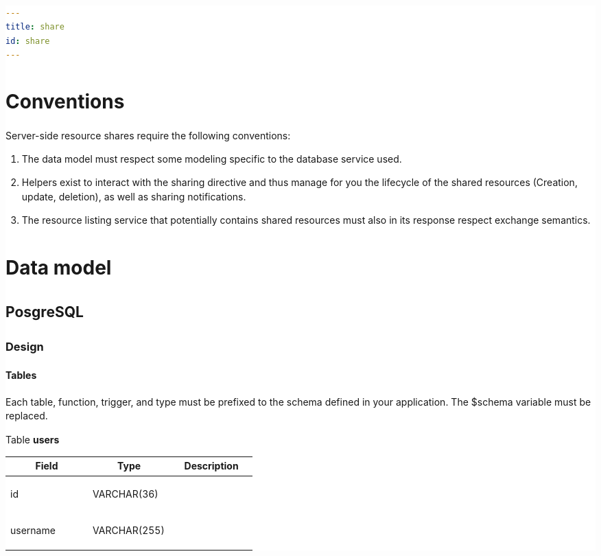 ```yaml
---
title: share
id: share
---
```

# Conventions

Server-side resource shares require the following conventions:

1.  The data model must respect some modeling specific to the database service used.

2.  Helpers exist to interact with the sharing directive and thus manage for you the lifecycle of the shared resources (Creation, update, deletion), as well as sharing notifications.

3.  The resource listing service that potentially contains shared resources must also in its response respect exchange semantics.

# Data model

## PosgreSQL

### Design

#### Tables

Each table, function, trigger, and type must be prefixed to the schema defined in your application. The $schema variable must be replaced.

Table **users**

<table>
<colgroup>
<col width="33%" />
<col width="33%" />
<col width="33%" />
</colgroup>
<thead>
<tr class="header">
<th>Field</th>
<th>Type</th>
<th>Description</th>
</tr>
</thead>
<tbody>
<tr class="odd">
<td><p>id</p></td>
<td><p>VARCHAR(36)</p></td>
<td></td>
</tr>
<tr class="even">
<td><p>username</p></td>
<td><p>VARCHAR(255)</p></td>
<td></td>
</tr>
</tbody>
</table>
